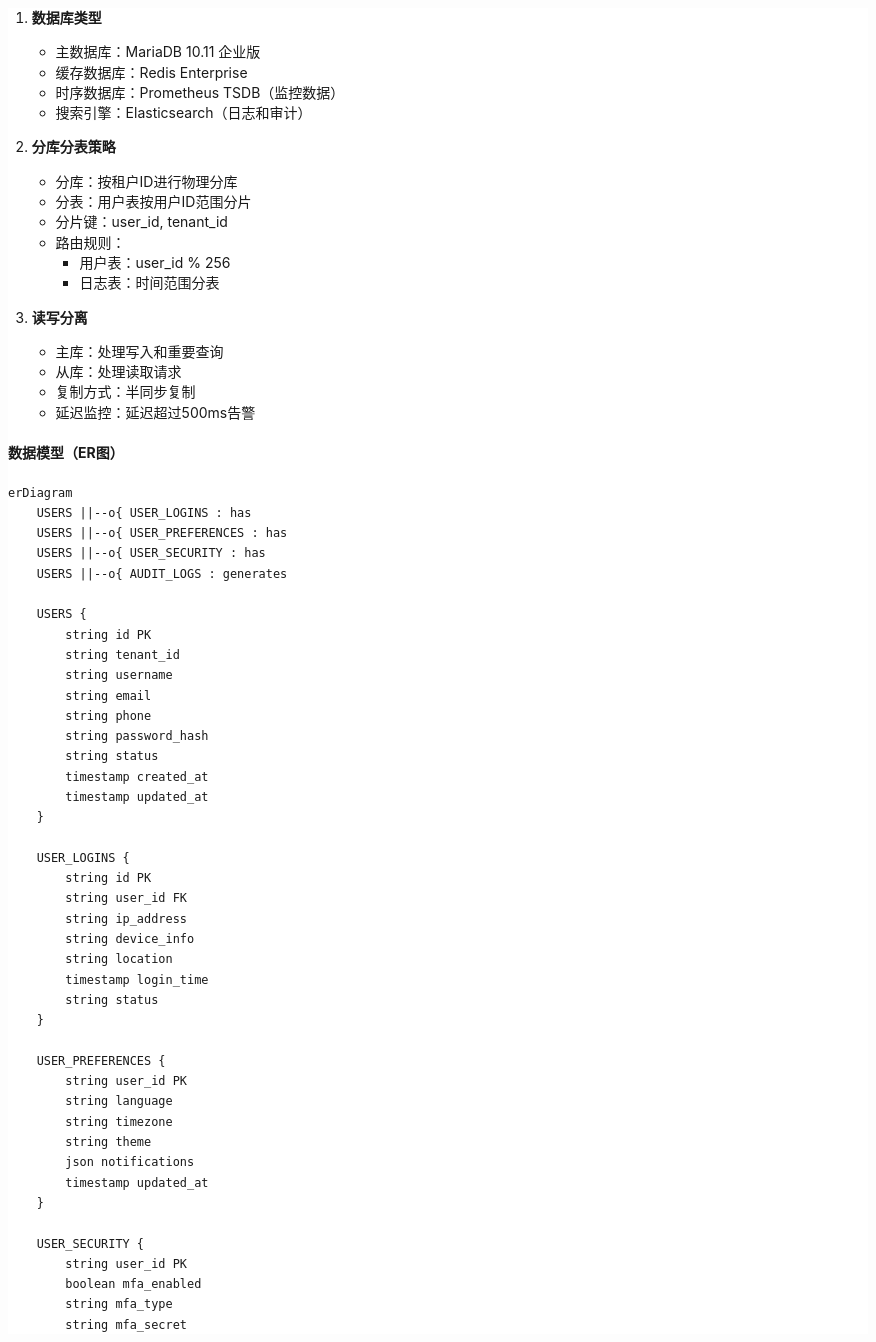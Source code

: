 1. **数据库类型**
   - 主数据库：MariaDB 10.11 企业版
   - 缓存数据库：Redis Enterprise
   - 时序数据库：Prometheus TSDB（监控数据）
   - 搜索引擎：Elasticsearch（日志和审计）

2. **分库分表策略**
   - 分库：按租户ID进行物理分库
   - 分表：用户表按用户ID范围分片
   - 分片键：user_id, tenant_id
   - 路由规则：
     - 用户表：user_id % 256
     - 日志表：时间范围分表

3. **读写分离**
   - 主库：处理写入和重要查询
   - 从库：处理读取请求
   - 复制方式：半同步复制
   - 延迟监控：延迟超过500ms告警

#### 数据模型（ER图）

```mermaid
erDiagram
    USERS ||--o{ USER_LOGINS : has
    USERS ||--o{ USER_PREFERENCES : has
    USERS ||--o{ USER_SECURITY : has
    USERS ||--o{ AUDIT_LOGS : generates
    
    USERS {
        string id PK
        string tenant_id
        string username
        string email
        string phone
        string password_hash
        string status
        timestamp created_at
        timestamp updated_at
    }

    USER_LOGINS {
        string id PK
        string user_id FK
        string ip_address
        string device_info
        string location
        timestamp login_time
        string status
    }

    USER_PREFERENCES {
        string user_id PK
        string language
        string timezone
        string theme
        json notifications
        timestamp updated_at
    }

    USER_SECURITY {
        string user_id PK
        boolean mfa_enabled
        string mfa_type
        string mfa_secret
```